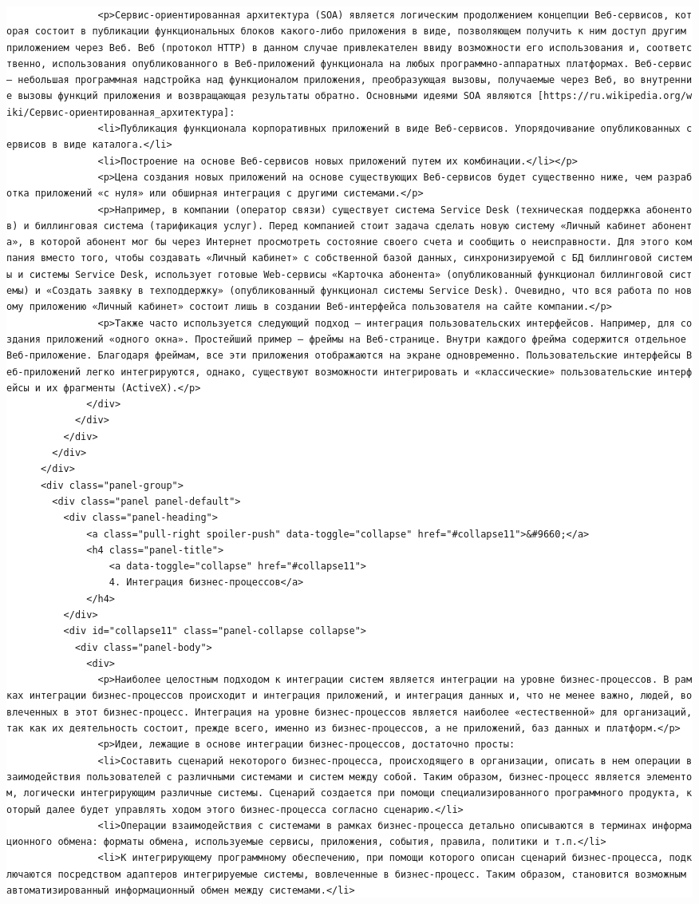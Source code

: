                     <p>Сервис-ориентированная архитектура (SOA) является логическим продолжением концепции Веб-сервисов, которая состоит в публикации функциональных блоков какого-либо приложения в виде, позволяющем получить к ним доступ другим приложением через Веб. Веб (протокол HTTP) в данном случае привлекателен ввиду возможности его использования и, соответственно, использования опубликованного в Веб-приложений функционала на любых программно-аппаратных платформах. Веб-сервис – небольшая программная надстройка над функционалом приложения, преобразующая вызовы, получаемые через Веб, во внутренние вызовы функций приложения и возвращающая результаты обратно. Основными идеями SOA являются [https://ru.wikipedia.org/wiki/Сервис-ориентированная_архитектура]:
                    <li>Публикация функционала корпоративных приложений в виде Веб-сервисов. Упорядочивание опубликованных сервисов в виде каталога.</li>
                    <li>Построение на основе Веб-сервисов новых приложений путем их комбинации.</li></p>
                    <p>Цена создания новых приложений на основе существующих Веб-сервисов будет существенно ниже, чем разработка приложений «с нуля» или обширная интеграция с другими системами.</p>
                    <p>Например, в компании (оператор связи) существует система Service Desk (техническая поддержка абонентов) и биллинговая система (тарификация услуг). Перед компанией стоит задача сделать новую систему «Личный кабинет абонента», в которой абонент мог бы через Интернет просмотреть состояние своего счета и сообщить о неисправности. Для этого компания вместо того, чтобы создавать «Личный кабинет» с собственной базой данных, синхронизируемой с БД биллинговой системы и системы Service Desk, использует готовые Web-сервисы «Карточка абонента» (опубликованный функционал биллинговой системы) и «Создать заявку в техподдержку» (опубликованный функционал системы Service Desk). Очевидно, что вся работа по новому приложению «Личный кабинет» состоит лишь в создании Веб-интерфейса пользователя на сайте компании.</p>
                    <p>Также часто используется следующий подход – интеграция пользовательских интерфейсов. Например, для создания приложений «одного окна». Простейший пример – фреймы на Веб-странице. Внутри каждого фрейма содержится отдельное Веб-приложение. Благодаря фреймам, все эти приложения отображаются на экране одновременно. Пользовательские интерфейсы Веб-приложений легко интегрируются, однако, существуют возможности интегрировать и «классические» пользовательские интерфейсы и их фрагменты (ActiveX).</p>
                  </div>   
                </div>
              </div>
            </div>
          </div>
          <div class="panel-group">
            <div class="panel panel-default">
              <div class="panel-heading">
                  <a class="pull-right spoiler-push" data-toggle="collapse" href="#collapse11">&#9660;</a>
                  <h4 class="panel-title">
                      <a data-toggle="collapse" href="#collapse11">
                      4. Интеграция бизнес-процессов</a>
                  </h4>
              </div>
              <div id="collapse11" class="panel-collapse collapse">
                <div class="panel-body">
                  <div>
                    <p>Наиболее целостным подходом к интеграции систем является интеграции на уровне бизнес-процессов. В рамках интеграции бизнес-процессов происходит и интеграция приложений, и интеграция данных и, что не менее важно, людей, вовлеченных в этот бизнес-процесс. Интеграция на уровне бизнес-процессов является наиболее «естественной» для организаций, так как их деятельность состоит, прежде всего, именно из бизнес-процессов, а не приложений, баз данных и платформ.</p>
                    <p>Идеи, лежащие в основе интеграции бизнес-процессов, достаточно просты:
                    <li>Составить сценарий некоторого бизнес-процесса, происходящего в организации, описать в нем операции взаимодействия пользователей с различными системами и систем между собой. Таким образом, бизнес-процесс является элементом, логически интегрирующим различные системы. Сценарий создается при помощи специализированного программного продукта, который далее будет управлять ходом этого бизнес-процесса согласно сценарию.</li>
                    <li>Операции взаимодействия с системами в рамках бизнес-процесса детально описываются в терминах информационного обмена: форматы обмена, используемые сервисы, приложения, события, правила, политики и т.п.</li>
                    <li>К интегрирующему программному обеспечению, при помощи которого описан сценарий бизнес-процесса, подключаются посредством адаптеров интегрируемые системы, вовлеченные в бизнес-процесс. Таким образом, становится возможным автоматизированный информационный обмен между системами.</li>